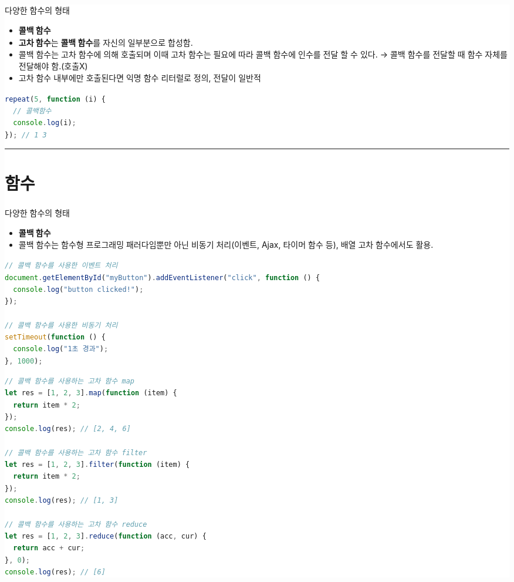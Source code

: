 다양한 함수의 형태

- **콜백 함수**
- **고차 함수**는 **콜백 함수**를 자신의 일부분으로 합성함.
- 콜백 함수는 고차 함수에 의해 호출되며 이때 고차 함수는 필요에 따라 콜백 함수에 인수를 전달 할 수 있다. → 콜백 함수를 전달할 때 함수 자체를 전달해야 함.(호출X)
- 고차 함수 내부에만 호출된다면 익명 함수 리터럴로 정의, 전달이 일반적

```ts
repeat(5, function (i) {
  // 콜백함수
  console.log(i);
}); // 1 3
```

---

# 함수

다양한 함수의 형태

- **콜백 함수**
- 콜백 함수는 함수형 프로그래밍 패러다임뿐만 아닌 비동기 처리(이벤트, Ajax, 타이머 함수 등), 배열 고차 함수에서도 활용.

<div grid="~ cols-2 gap-2" m="-t-2">

```ts
// 콜백 함수를 사용한 이벤트 처리
document.getElementById("myButton").addEventListener("click", function () {
  console.log("button clicked!");
});

// 콜백 함수를 사용한 비동기 처리
setTimeout(function () {
  console.log("1초 경과");
}, 1000);
```

```ts
// 콜백 함수를 사용하는 고차 함수 map
let res = [1, 2, 3].map(function (item) {
  return item * 2;
});
console.log(res); // [2, 4, 6]

// 콜백 함수를 사용하는 고차 함수 filter
let res = [1, 2, 3].filter(function (item) {
  return item * 2;
});
console.log(res); // [1, 3]

// 콜백 함수를 사용하는 고차 함수 reduce
let res = [1, 2, 3].reduce(function (acc, cur) {
  return acc + cur;
}, 0);
console.log(res); // [6]
```
